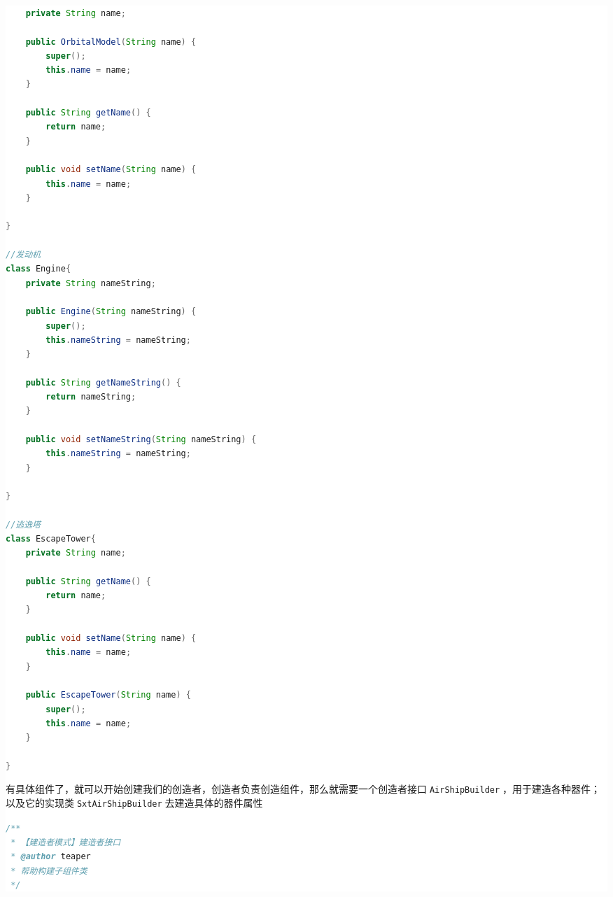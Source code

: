 ```java
	private String name;

	public OrbitalModel(String name) {
		super();
		this.name = name;
	}

	public String getName() {
		return name;
	}

	public void setName(String name) {
		this.name = name;
	}
		
}

//发动机
class Engine{
	private String nameString;

	public Engine(String nameString) {
		super();
		this.nameString = nameString;
	}

	public String getNameString() {
		return nameString;
	}

	public void setNameString(String nameString) {
		this.nameString = nameString;
	}
	
}

//逃逸塔
class EscapeTower{
	private String name;

	public String getName() {
		return name;
	}

	public void setName(String name) {
		this.name = name;
	}

	public EscapeTower(String name) {
		super();
		this.name = name;
	}
	
}
```
有具体组件了，就可以开始创建我们的创造者，创造者负责创造组件，那么就需要一个创造者接口 `AirShipBuilder` ，用于建造各种器件；以及它的实现类 `SxtAirShipBuilder` 去建造具体的器件属性  
```java
/**
 * 【建造者模式】建造者接口
 * @author teaper
 * 帮助构建子组件类
 */
```